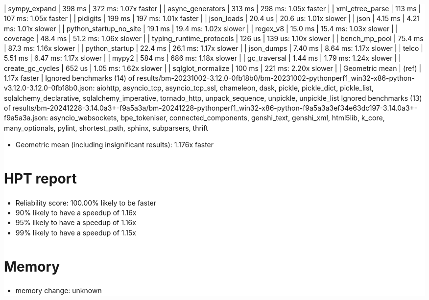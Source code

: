 | sympy_expand               | 398 ms                                                          | 372 ms: 1.07x faster                                                            |
| async_generators           | 313 ms                                                          | 298 ms: 1.05x faster                                                            |
| xml_etree_parse            | 113 ms                                                          | 107 ms: 1.05x faster                                                            |
| pidigits                   | 199 ms                                                          | 197 ms: 1.01x faster                                                            |
| json_loads                 | 20.4 us                                                         | 20.6 us: 1.01x slower                                                           |
| json                       | 4.15 ms                                                         | 4.21 ms: 1.01x slower                                                           |
| python_startup_no_site     | 19.1 ms                                                         | 19.4 ms: 1.02x slower                                                           |
| regex_v8                   | 15.0 ms                                                         | 15.4 ms: 1.03x slower                                                           |
| coverage                   | 48.4 ms                                                         | 51.2 ms: 1.06x slower                                                           |
| typing_runtime_protocols   | 126 us                                                          | 139 us: 1.10x slower                                                            |
| bench_mp_pool              | 75.4 ms                                                         | 87.3 ms: 1.16x slower                                                           |
| python_startup             | 22.4 ms                                                         | 26.1 ms: 1.17x slower                                                           |
| json_dumps                 | 7.40 ms                                                         | 8.64 ms: 1.17x slower                                                           |
| telco                      | 5.51 ms                                                         | 6.47 ms: 1.17x slower                                                           |
| mypy2                      | 584 ms                                                          | 686 ms: 1.18x slower                                                            |
| gc_traversal               | 1.44 ms                                                         | 1.79 ms: 1.24x slower                                                           |
| create_gc_cycles           | 652 us                                                          | 1.05 ms: 1.62x slower                                                           |
| sqlglot_normalize          | 100 ms                                                          | 221 ms: 2.20x slower                                                            |
| Geometric mean             | (ref)                                                           | 1.17x faster                                                                    |
Ignored benchmarks (14) of results/bm-20231002-3.12.0-0fb18b0/bm-20231002-pythonperf1_win32-x86-python-v3.12.0-3.12.0-0fb18b0.json: aiohttp, asyncio_tcp, asyncio_tcp_ssl, chameleon, dask, pickle, pickle_dict, pickle_list, sqlalchemy_declarative, sqlalchemy_imperative, tornado_http, unpack_sequence, unpickle, unpickle_list
Ignored benchmarks (13) of results/bm-20241228-3.14.0a3+-f9a5a3a/bm-20241228-pythonperf1_win32-x86-python-f9a5a3a3ef34e63dc197-3.14.0a3+-f9a5a3a.json: asyncio_websockets, bpe_tokeniser, connected_components, genshi_text, genshi_xml, html5lib, k_core, many_optionals, pylint, shortest_path, sphinx, subparsers, thrift

- Geometric mean (including insignificant results): 1.176x faster

# HPT report

- Reliability score: 100.00% likely to be faster
- 90% likely to have a speedup of 1.16x
- 95% likely to have a speedup of 1.16x
- 99% likely to have a speedup of 1.15x

# Memory
- memory change: unknown